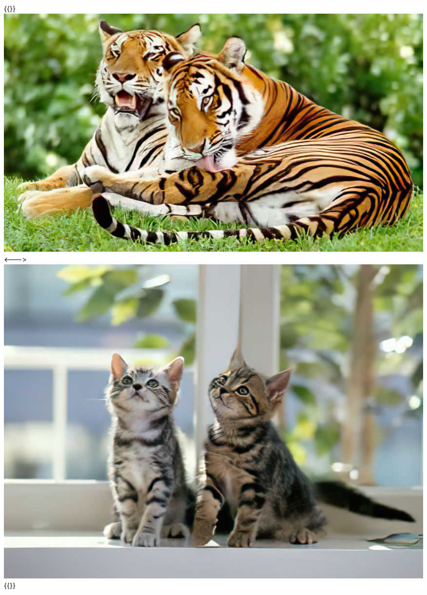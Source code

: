{{<columns>}}
![](10_design_inheritance.webp "Tiger")
<--->
![](11_design_inheritance.webp "HouseCat")
{{</columns>}}
